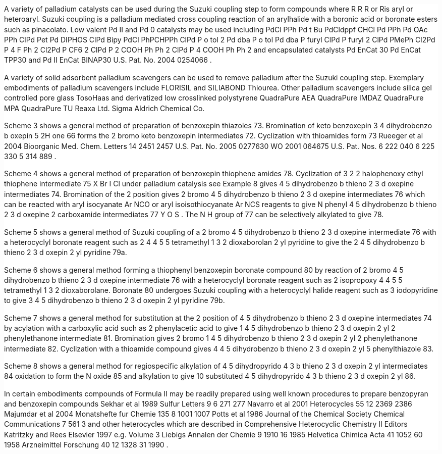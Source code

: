 A variety of palladium catalysts can be used during the Suzuki coupling step to form compounds where R R R or Ris aryl or heteroaryl. Suzuki coupling is a palladium mediated cross coupling reaction of an arylhalide with a boronic acid or boronate esters such as pinacolato. Low valent Pd II and Pd 0 catalysts may be used including PdCl PPh Pd t Bu PdCldppf CHCl Pd PPh Pd OAc PPh ClPd Pet Pd DIPHOS ClPd Bipy PdCl PhPCHPPh ClPd P o tol 2 Pd dba P o tol Pd dba P furyl ClPd P furyl 2 ClPd PMePh Cl2Pd P 4 F Ph 2 Cl2Pd P CF6 2 ClPd P 2 COOH Ph Ph 2 ClPd P 4 COOH Ph Ph 2 and encapsulated catalysts Pd EnCat 30 Pd EnCat TPP30 and Pd II EnCat BINAP30 U.S. Pat. No. 2004 0254066 .

A variety of solid adsorbent palladium scavengers can be used to remove palladium after the Suzuki coupling step. Exemplary embodiments of palladium scavengers include FLORISIL and SILIABOND Thiourea. Other palladium scavengers include silica gel controlled pore glass TosoHaas and derivatized low crosslinked polystyrene QuadraPure AEA QuadraPure IMDAZ QuadraPure MPA QuadraPure TU Reaxa Ltd. Sigma Aldrich Chemical Co.

Scheme 3 shows a general method of preparation of benzoxepin thiazoles 73. Bromination of keto benzoxepin 3 4 dihydrobenzo b oxepin 5 2H one 66 forms the 2 bromo keto benzoxepin intermediates 72. Cyclization with thioamides form 73 Rueeger et al 2004 Bioorganic Med. Chem. Letters 14 2451 2457 U.S. Pat. No. 2005 0277630 WO 2001 064675 U.S. Pat. Nos. 6 222 040 6 225 330 5 314 889 .

Scheme 4 shows a general method of preparation of benzoxepin thiophene amides 78. Cyclization of 3 2 2 halophenoxy ethyl thiophene intermediate 75 X Br I Cl under palladium catalysis see Example 8 gives 4 5 dihydrobenzo b thieno 2 3 d oxepine intermediates 74. Bromination of the 2 position gives 2 bromo 4 5 dihydrobenzo b thieno 2 3 d oxepine intermediates 76 which can be reacted with aryl isocyanate Ar NCO or aryl isoisothiocyanate Ar NCS reagents to give N phenyl 4 5 dihydrobenzo b thieno 2 3 d oxepine 2 carboxamide intermediates 77 Y O S . The N H group of 77 can be selectively alkylated to give 78.

Scheme 5 shows a general method of Suzuki coupling of a 2 bromo 4 5 dihydrobenzo b thieno 2 3 d oxepine intermediate 76 with a heterocyclyl boronate reagent such as 2 4 4 5 5 tetramethyl 1 3 2 dioxaborolan 2 yl pyridine to give the 2 4 5 dihydrobenzo b thieno 2 3 d oxepin 2 yl pyridine 79a.

Scheme 6 shows a general method forming a thiophenyl benzoxepin boronate compound 80 by reaction of 2 bromo 4 5 dihydrobenzo b thieno 2 3 d oxepine intermediate 76 with a heterocyclyl boronate reagent such as 2 isopropoxy 4 4 5 5 tetramethyl 1 3 2 dioxaborolane. Boronate 80 undergoes Suzuki coupling with a heterocyclyl halide reagent such as 3 iodopyridine to give 3 4 5 dihydrobenzo b thieno 2 3 d oxepin 2 yl pyridine 79b.

Scheme 7 shows a general method for substitution at the 2 position of 4 5 dihydrobenzo b thieno 2 3 d oxepine intermediates 74 by acylation with a carboxylic acid such as 2 phenylacetic acid to give 1 4 5 dihydrobenzo b thieno 2 3 d oxepin 2 yl 2 phenylethanone intermediate 81. Bromination gives 2 bromo 1 4 5 dihydrobenzo b thieno 2 3 d oxepin 2 yl 2 phenylethanone intermediate 82. Cyclization with a thioamide compound gives 4 4 5 dihydrobenzo b thieno 2 3 d oxepin 2 yl 5 phenylthiazole 83.

Scheme 8 shows a general method for regiospecific alkylation of 4 5 dihydropyrido 4 3 b thieno 2 3 d oxepin 2 yl intermediates 84 oxidation to form the N oxide 85 and alkylation to give 10 substituted 4 5 dihydropyrido 4 3 b thieno 2 3 d oxepin 2 yl 86.

In certain embodiments compounds of Formula II may be readily prepared using well known procedures to prepare benzopyran and benzoxepin compounds Sekhar et al 1989 Sulfur Letters 9 6 271 277 Navarro et al 2001 Heterocycles 55 12 2369 2386 Majumdar et al 2004 Monatshefte fur Chemie 135 8 1001 1007 Potts et al 1986 Journal of the Chemical Society Chemical Communications 7 561 3 and other heterocycles which are described in Comprehensive Heterocyclic Chemistry II Editors Katritzky and Rees Elsevier 1997 e.g. Volume 3 Liebigs Annalen der Chemie 9 1910 16 1985 Helvetica Chimica Acta 41 1052 60 1958 Arzneimittel Forschung 40 12 1328 31 1990 .

